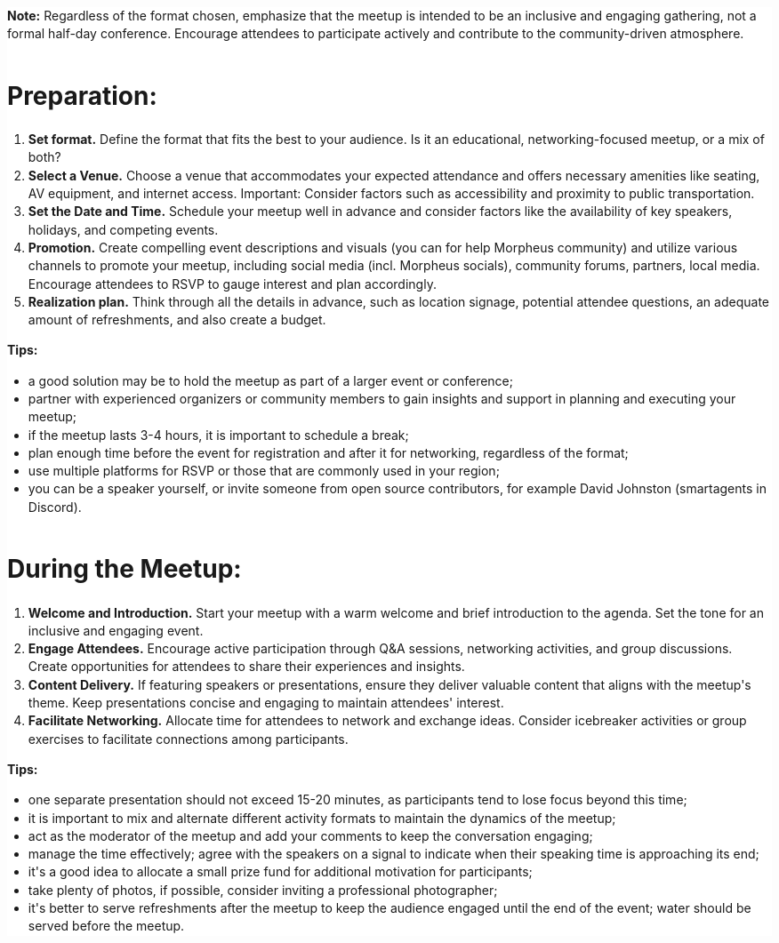 **Note:** Regardless of the format chosen, emphasize that the meetup is intended to be an inclusive and engaging gathering, not a formal half-day conference. Encourage attendees to participate actively and contribute to the community-driven atmosphere.

# Preparation:
1) **Set format.** Define the format that fits the best to your audience. Is it an educational, networking-focused meetup, or a mix of both? 
2) **Select a Venue.** Choose a venue that accommodates your expected attendance and offers necessary amenities like seating, AV equipment, and internet access. Important: Consider factors such as accessibility and proximity to public transportation. 
3) **Set the Date and Time.** Schedule your meetup well in advance and consider factors like the availability of key speakers, holidays, and competing events.
4) **Promotion.** Create compelling event descriptions and visuals (you can for help Morpheus community) and utilize various channels to promote your meetup, including social media (incl. Morpheus socials), community forums, partners, local media. Encourage attendees to RSVP to gauge interest and plan accordingly. 
5) **Realization plan.** Think through all the details in advance, such as location signage, potential attendee questions, an adequate amount of refreshments, and also create a budget.

**Tips:**
- a good solution may be to hold the meetup as part of a larger event or conference;
- partner with experienced organizers or community members to gain insights and support in planning and executing your meetup;
- if the meetup lasts 3-4 hours, it is important to schedule a break;
- plan enough time before the event for registration and after it for networking, regardless of the format;
- use multiple platforms for RSVP or those that are commonly used in your region;
- you can be a speaker yourself, or invite someone from open source contributors, for example David Johnston (smartagents in Discord).

# During the Meetup:
1) **Welcome and Introduction.** Start your meetup with a warm welcome and brief introduction to the agenda. Set the tone for an inclusive and engaging event.
2) **Engage Attendees.** Encourage active participation through Q&A sessions, networking activities, and group discussions. Create opportunities for attendees to share their experiences and insights.
3) **Content Delivery.** If featuring speakers or presentations, ensure they deliver valuable content that aligns with the meetup's theme. Keep presentations concise and engaging to maintain attendees' interest.
4) **Facilitate Networking.** Allocate time for attendees to network and exchange ideas. Consider icebreaker activities or group exercises to facilitate connections among participants.
   
**Tips:**
- one separate presentation should not exceed 15-20 minutes, as participants tend to  lose focus beyond this time;
- it is important to mix and alternate different activity formats to maintain the dynamics of the meetup;
- act as the moderator of the meetup and add your comments to keep the conversation engaging;
- manage the time effectively; agree with the speakers on a signal to indicate when their speaking time is approaching its end;
- it's a good idea to allocate a small prize fund for additional motivation for participants;
- take plenty of photos, if possible, consider inviting a professional photographer;
- it's better to serve refreshments after the meetup to keep the audience engaged until the end of the event; water should be served before the meetup.
  